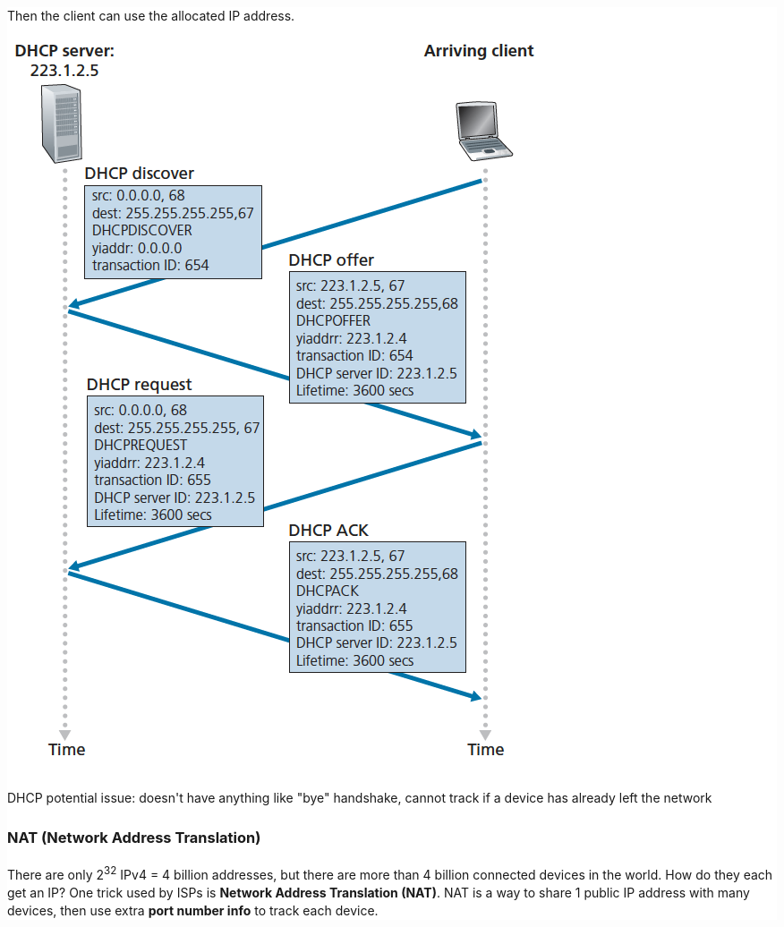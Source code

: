 Then the client can use the allocated IP address.

![image-20230130231136367](./assets/image-20230130231136367.png)

DHCP potential issue: doesn't have anything like "bye" handshake, cannot track if a device has already left the network

### NAT (Network Address Translation)

There are only 2<sup>32</sup> IPv4 = 4 billion addresses, but there are more than 4 billion connected devices in the world. How do they each get an IP? One trick used by ISPs is **Network Address Translation (NAT)**. NAT is a way to share 1 public IP address with many devices, then use extra **port number info** to track each device.
